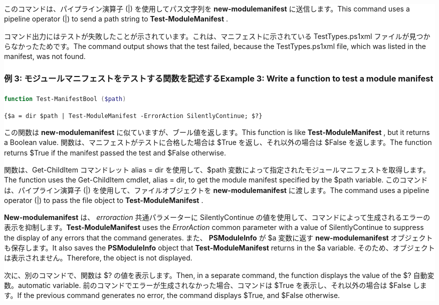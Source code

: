 <span data-ttu-id="c8c6d-118">このコマンドは、パイプライン演算子 (|) を使用してパス文字列を **new-modulemanifest** に送信します。</span><span class="sxs-lookup"><span data-stu-id="c8c6d-118">This command uses a pipeline operator (|) to send a path string to **Test-ModuleManifest** .</span></span>

<span data-ttu-id="c8c6d-119">コマンド出力にはテストが失敗したことが示されています。これは、マニフェストに示されている TestTypes.ps1xml ファイルが見つからなかったためです。</span><span class="sxs-lookup"><span data-stu-id="c8c6d-119">The command output shows that the test failed, because the TestTypes.ps1xml file, which was listed in the manifest, was not found.</span></span>

### <span data-ttu-id="c8c6d-120">例 3: モジュールマニフェストをテストする関数を記述する</span><span class="sxs-lookup"><span data-stu-id="c8c6d-120">Example 3: Write a function to test a module manifest</span></span>

```powershell
function Test-ManifestBool ($path)
```

```Output
{$a = dir $path | Test-ModuleManifest -ErrorAction SilentlyContinue; $?}
```

<span data-ttu-id="c8c6d-121">この関数は **new-modulemanifest** に似ていますが、ブール値を返します。</span><span class="sxs-lookup"><span data-stu-id="c8c6d-121">This function is like **Test-ModuleManifest** , but it returns a Boolean value.</span></span>
<span data-ttu-id="c8c6d-122">関数は、マニフェストがテストに合格した場合は $True を返し、それ以外の場合は $False を返します。</span><span class="sxs-lookup"><span data-stu-id="c8c6d-122">The function returns $True if the manifest passed the test and $False otherwise.</span></span>

<span data-ttu-id="c8c6d-123">関数は、Get-ChildItem コマンドレット alias = dir を使用して、$path 変数によって指定されたモジュールマニフェストを取得します。</span><span class="sxs-lookup"><span data-stu-id="c8c6d-123">The function uses the Get-ChildItem cmdlet, alias = dir, to get the module manifest specified by the $path variable.</span></span>
<span data-ttu-id="c8c6d-124">このコマンドは、パイプライン演算子 (|) を使用して、ファイルオブジェクトを **new-modulemanifest** に渡します。</span><span class="sxs-lookup"><span data-stu-id="c8c6d-124">The command uses a pipeline operator (|) to pass the file object to **Test-ModuleManifest** .</span></span>

<span data-ttu-id="c8c6d-125">**New-modulemanifest** は、 *erroraction* 共通パラメーターに SilentlyContinue の値を使用して、コマンドによって生成されるエラーの表示を抑制します。</span><span class="sxs-lookup"><span data-stu-id="c8c6d-125">**Test-ModuleManifest** uses the *ErrorAction* common parameter with a value of SilentlyContinue to suppress the display of any errors that the command generates.</span></span>
<span data-ttu-id="c8c6d-126">また、 **PSModuleInfo** が $a 変数に返す **new-modulemanifest** オブジェクトも保存します。</span><span class="sxs-lookup"><span data-stu-id="c8c6d-126">It also saves the **PSModuleInfo** object that **Test-ModuleManifest** returns in the $a variable.</span></span>
<span data-ttu-id="c8c6d-127">そのため、オブジェクトは表示されません。</span><span class="sxs-lookup"><span data-stu-id="c8c6d-127">Therefore, the object is not displayed.</span></span>

<span data-ttu-id="c8c6d-128">次に、別のコマンドで、関数は $? の値を表示します。</span><span class="sxs-lookup"><span data-stu-id="c8c6d-128">Then, in a separate command, the function displays the value of the $?</span></span>
<span data-ttu-id="c8c6d-129">自動変数。</span><span class="sxs-lookup"><span data-stu-id="c8c6d-129">automatic variable.</span></span>
<span data-ttu-id="c8c6d-130">前のコマンドでエラーが生成されなかった場合、コマンドは $True を表示し、それ以外の場合は $False します。</span><span class="sxs-lookup"><span data-stu-id="c8c6d-130">If the previous command generates no error, the command displays $True, and $False otherwise.</span></span>
